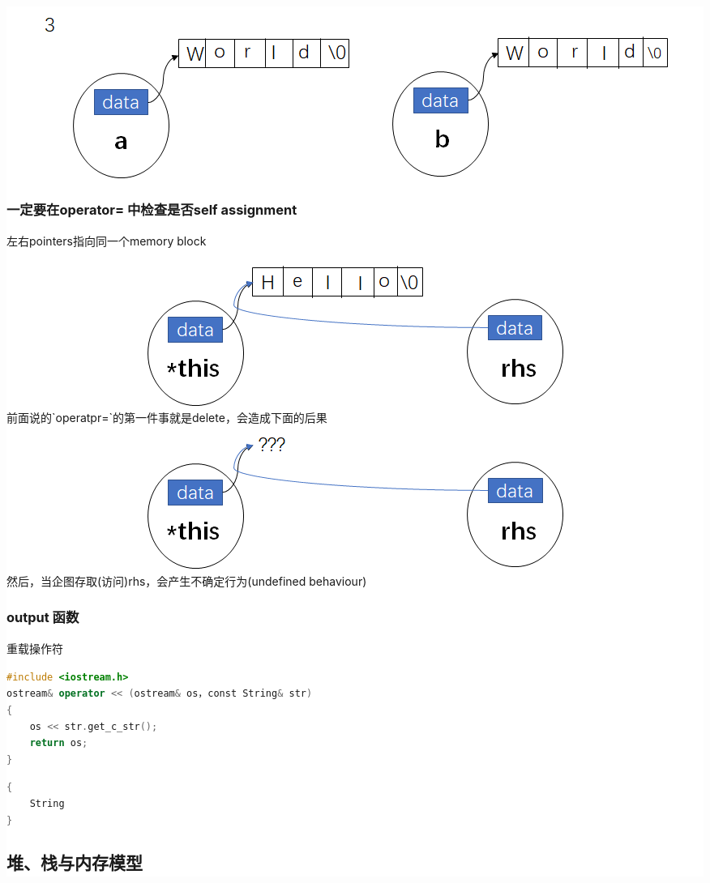 <div align=center>
<img src="../OOP/image/image8.png"/>
</div>

### 一定要在operator= 中检查是否self assignment

左右pointers指向同一个memory block

<div align=center>
<img src="../OOP/image/image9.png"/>
</div>
前面说的`operatpr=`的第一件事就是delete，会造成下面的后果
<div align=center>
<img src="../OOP/image/image10.png"/>
</div>
然后，当企图存取(访问)rhs，会产生不确定行为(undefined behaviour)

### output 函数
重载操作符
```cpp
#include <iostream.h>
ostream& operator << (ostream& os，const String& str)
{
    os << str.get_c_str();
    return os;
}
```
```cpp
{
    String 
}
```
## 堆、栈与内存模型